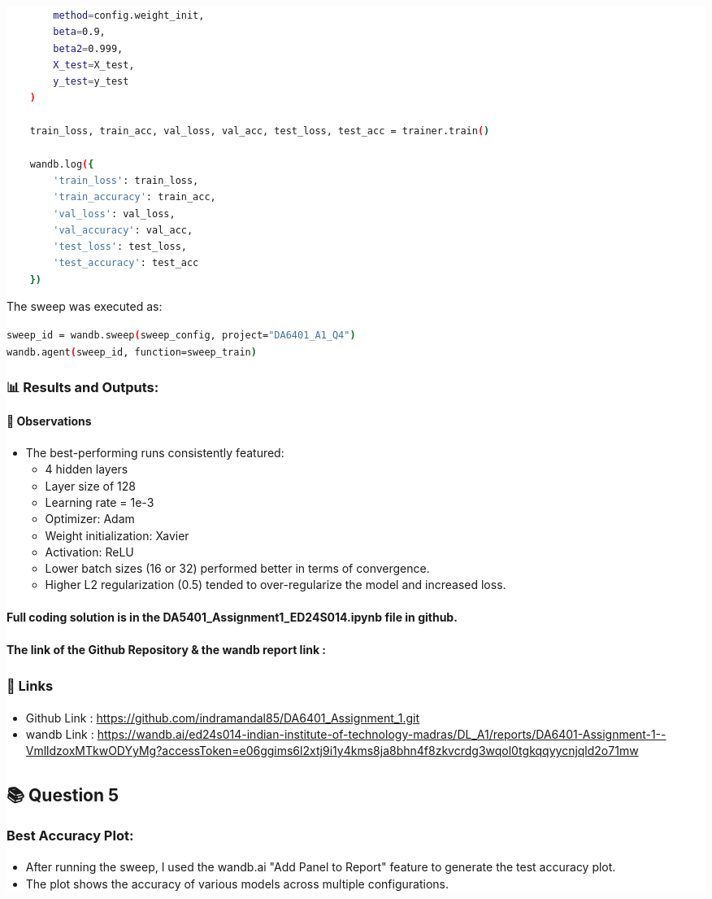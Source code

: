 ```bash
        method=config.weight_init,
        beta=0.9,
        beta2=0.999,
        X_test=X_test,
        y_test=y_test
    )

    train_loss, train_acc, val_loss, val_acc, test_loss, test_acc = trainer.train()

    wandb.log({
        'train_loss': train_loss,
        'train_accuracy': train_acc,
        'val_loss': val_loss,
        'val_accuracy': val_acc,
        'test_loss': test_loss,
        'test_accuracy': test_acc
    })
```
The sweep was executed as:
```bash
sweep_id = wandb.sweep(sweep_config, project="DA6401_A1_Q4")
wandb.agent(sweep_id, function=sweep_train)
```

### 📊 Results and Outputs:
#### 🔎 Observations
* The best-performing runs consistently featured:
    * 4 hidden layers
    * Layer size of 128
    * Learning rate = 1e-3
    * Optimizer: Adam 
    * Weight initialization: Xavier
    * Activation: ReLU
    * Lower batch sizes (16 or 32) performed better in terms of convergence.
    * Higher L2 regularization (0.5) tended to over-regularize the model and increased loss.

 #### Full coding solution is in the DA5401_Assignment1_ED24S014.ipynb file in github.
 #### The link of the Github Repository & the wandb report link :
 ### 🔗 Links
* Github Link : https://github.com/indramandal85/DA6401_Assignment_1.git
* wandb Link :   https://wandb.ai/ed24s014-indian-institute-of-technology-madras/DL_A1/reports/DA6401-Assignment-1--VmlldzoxMTkwODYyMg?accessToken=e06ggims6l2xtj9i1y4kms8ja8bhn4f8zkvcrdg3wqol0tgkqqyycnjqld2o71mw
## 📚 Question 5 
### Best Accuracy Plot:
* After running the sweep, I used the wandb.ai "Add Panel to Report" feature to generate the test accuracy plot.
* The plot shows the accuracy of various models across multiple configurations.
